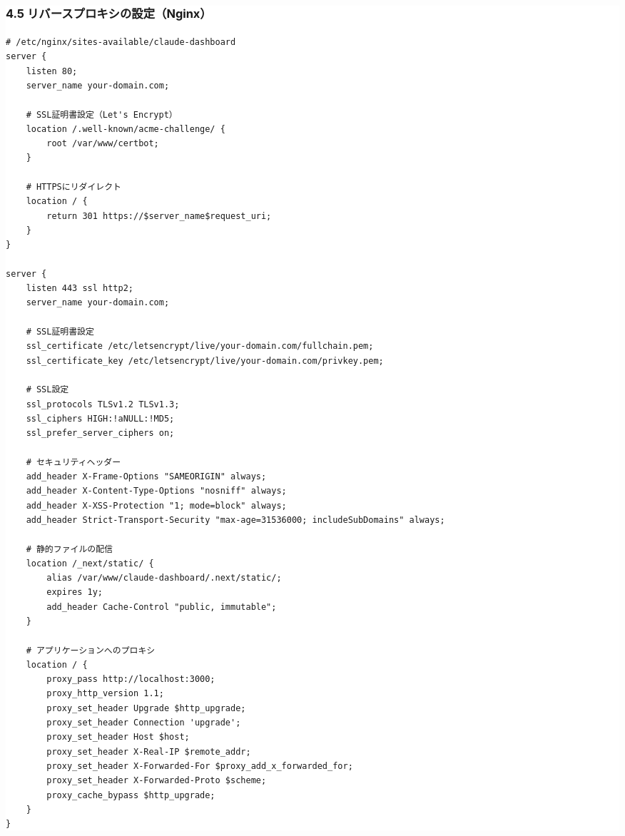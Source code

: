 ### 4.5 リバースプロキシの設定（Nginx）

```nginx
# /etc/nginx/sites-available/claude-dashboard
server {
    listen 80;
    server_name your-domain.com;
    
    # SSL証明書設定（Let's Encrypt）
    location /.well-known/acme-challenge/ {
        root /var/www/certbot;
    }
    
    # HTTPSにリダイレクト
    location / {
        return 301 https://$server_name$request_uri;
    }
}

server {
    listen 443 ssl http2;
    server_name your-domain.com;
    
    # SSL証明書設定
    ssl_certificate /etc/letsencrypt/live/your-domain.com/fullchain.pem;
    ssl_certificate_key /etc/letsencrypt/live/your-domain.com/privkey.pem;
    
    # SSL設定
    ssl_protocols TLSv1.2 TLSv1.3;
    ssl_ciphers HIGH:!aNULL:!MD5;
    ssl_prefer_server_ciphers on;
    
    # セキュリティヘッダー
    add_header X-Frame-Options "SAMEORIGIN" always;
    add_header X-Content-Type-Options "nosniff" always;
    add_header X-XSS-Protection "1; mode=block" always;
    add_header Strict-Transport-Security "max-age=31536000; includeSubDomains" always;
    
    # 静的ファイルの配信
    location /_next/static/ {
        alias /var/www/claude-dashboard/.next/static/;
        expires 1y;
        add_header Cache-Control "public, immutable";
    }
    
    # アプリケーションへのプロキシ
    location / {
        proxy_pass http://localhost:3000;
        proxy_http_version 1.1;
        proxy_set_header Upgrade $http_upgrade;
        proxy_set_header Connection 'upgrade';
        proxy_set_header Host $host;
        proxy_set_header X-Real-IP $remote_addr;
        proxy_set_header X-Forwarded-For $proxy_add_x_forwarded_for;
        proxy_set_header X-Forwarded-Proto $scheme;
        proxy_cache_bypass $http_upgrade;
    }
}
```
